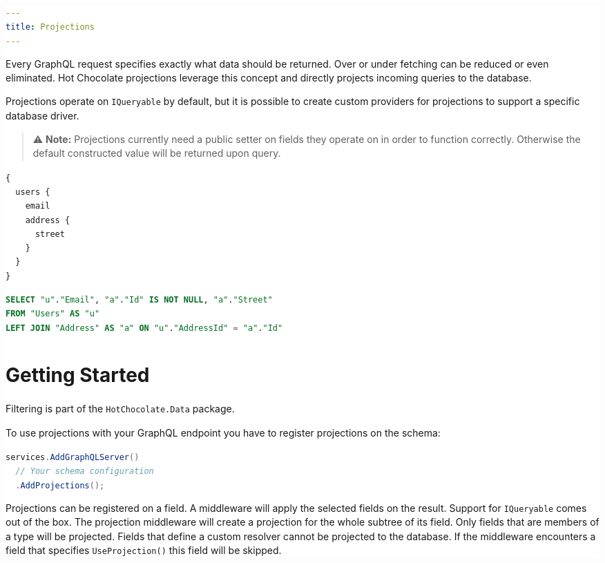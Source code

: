 ```yaml
---
title: Projections
---
```


Every GraphQL request specifies exactly what data should be returned. Over or under fetching can be reduced
or even eliminated. Hot Chocolate projections leverage this concept and directly projects incoming queries
to the database.

Projections operate on `IQueryable` by default, but it is possible to create custom providers for projections
to support a specific database driver.

> ⚠️ **Note:** Projections currently need a public setter on fields they operate on in order to function correctly. Otherwise the default constructed value will be returned upon query.

```graphql
{
  users {
    email
    address {
      street
    }
  }
}
```

```sql
SELECT "u"."Email", "a"."Id" IS NOT NULL, "a"."Street"
FROM "Users" AS "u"
LEFT JOIN "Address" AS "a" ON "u"."AddressId" = "a"."Id"
```

# Getting Started

Filtering is part of the `HotChocolate.Data` package.

<PackageInstallation packageName="HotChocolate.Data" />

To use projections with your GraphQL endpoint you have to register projections on the schema:

```csharp
services.AddGraphQLServer()
  // Your schema configuration
  .AddProjections();
```

Projections can be registered on a field. A middleware will apply the selected fields on the result.
Support for `IQueryable` comes out of the box.
The projection middleware will create a projection for the whole subtree of its field. Only fields that
are members of a type will be projected. Fields that define a custom resolver cannot be projected
to the database. If the middleware encounters a field that specifies `UseProjection()` this field will be skipped.
